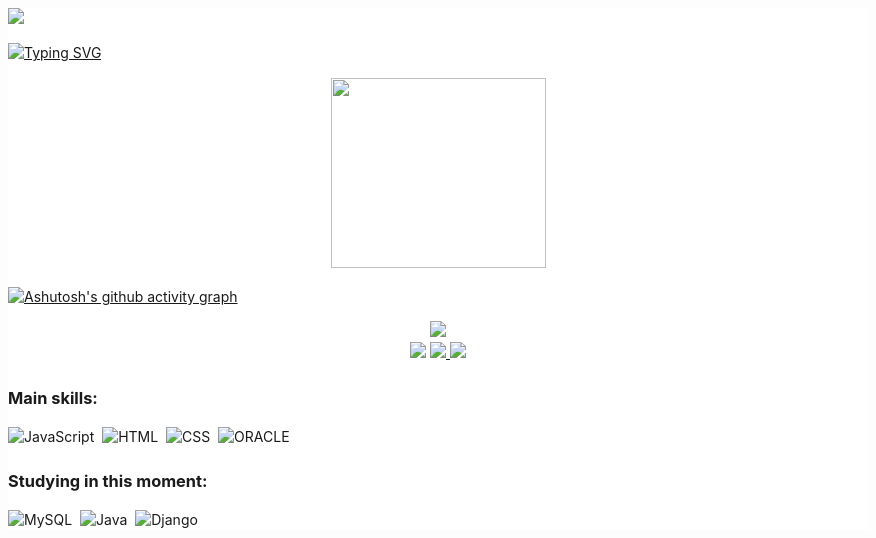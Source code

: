 <img width=100% src="https://capsule-render.vercel.app/api?type=waving&color=00FF08&height=100&section=header"/>

 
[![Typing SVG](https://readme-typing-svg.herokuapp.com/?color=00FF08&size=35&center=true&vCenter=true&width=1000&lines=Hello,+my+name+is+Ryan+Melo;I'm+21+years+old;I+am+from+Brazil;I'm+studying+information+systems;Be+Welcome!+:%29)](https://git.io/typing-svg)


<div align="center">
  <img width="50%"height="190px"src="https://github-readme-stats.vercel.app/api/top-langs/?username=ryandmelo&layout=compact&hide_border=true&title_color=00FF08&text_color=00FF08&bg_color=0d1117"/>
</div>


[![Ashutosh's github activity graph](https://github-readme-activity-graph.vercel.app/graph?username=ryandmelo&bg_color=0d1117&color=99c1f1&line=00ff08&point=f6f5f4&area=true&hide_border=true)](https://github.com/ashutosh00710/github-readme-activity-graph)

<div align="center">
  <a href = "https://ryandmelo.github.io/my-portfolio/'"> <img src="https://img.shields.io/badge/website-000000?style=for-the-badge&logo=About.me&logoColor=white"></a>
</div>

<div align="center"> 
  <a href="https://www.linkedin.com/in/ryandmelo/" target="_blank"><img src="https://img.shields.io/badge/-LinkedIn-%230077B5?style=for-the-badge&logo=linkedin&logoColor=white"></a>
  <a href="https://instagram.com/ryandmelo" target="_blank"><img src="https://img.shields.io/badge/-Instagram-%23E4405F?style=for-the-badge&logo=instagram&logoColor=white"</a>
  <a href="https://wa.me/5582993763399" target="_blank"><img src="https://img.shields.io/badge/WhatsApp-25D366?style=for-the-badge&logo=whatsapp&logoColor=white"></a>
 </div>

 
 ### Main skills:
![JavaScript](https://img.shields.io/badge/-JavaScript-0D1117?style=for-the-badge&logo=javascript&labelColor=0D1117)&nbsp;
![HTML](https://img.shields.io/badge/-HTML5-0D1117?style=for-the-badge&logo=html5&labelColor=0D1117)&nbsp;
![CSS](https://img.shields.io/badge/-CSS-0D1117?style=for-the-badge&logo=CSS3&logoColor=1572B6&labelColor=0D1117)&nbsp;
![ORACLE](https://img.shields.io/badge/-Oracle-0D1117?style=for-the-badge&logo=Oracle&labelColor=f00)&nbsp;

### Studying in this moment:
![MySQL](https://img.shields.io/badge/MySQL-0D1117?style=for-the-badge&logo=MySQL&labelColor=0D1117&textColor=0D1117)&nbsp;
![Java](https://img.shields.io/badge/Java-0D1117?style=for-the-badge&logo=openjdk&logoColor=f00&labelColor=0D1117)&nbsp;
![Django](https://img.shields.io/badge/Django-0D1117?style=for-the-badge&logo=django&logoColor=092E20&labelColor=0D1117)&nbsp;

